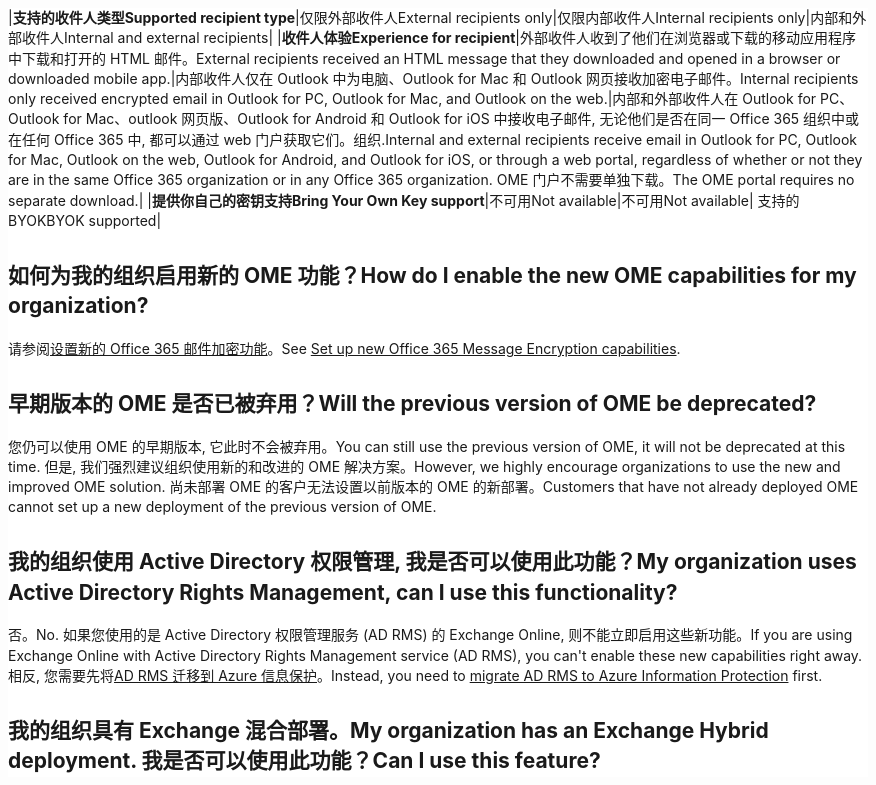 |<span data-ttu-id="1c116-159">**支持的收件人类型**</span><span class="sxs-lookup"><span data-stu-id="1c116-159">**Supported recipient type**</span></span>|<span data-ttu-id="1c116-160">仅限外部收件人</span><span class="sxs-lookup"><span data-stu-id="1c116-160">External recipients only</span></span>|<span data-ttu-id="1c116-161">仅限内部收件人</span><span class="sxs-lookup"><span data-stu-id="1c116-161">Internal recipients only</span></span>|<span data-ttu-id="1c116-162">内部和外部收件人</span><span class="sxs-lookup"><span data-stu-id="1c116-162">Internal and external recipients</span></span>|
|<span data-ttu-id="1c116-163">**收件人体验**</span><span class="sxs-lookup"><span data-stu-id="1c116-163">**Experience for recipient**</span></span>|<span data-ttu-id="1c116-164">外部收件人收到了他们在浏览器或下载的移动应用程序中下载和打开的 HTML 邮件。</span><span class="sxs-lookup"><span data-stu-id="1c116-164">External recipients received an HTML message that they downloaded and opened in a browser or downloaded mobile app.</span></span>|<span data-ttu-id="1c116-165">内部收件人仅在 Outlook 中为电脑、Outlook for Mac 和 Outlook 网页接收加密电子邮件。</span><span class="sxs-lookup"><span data-stu-id="1c116-165">Internal recipients only received encrypted email in Outlook for PC, Outlook for Mac, and Outlook on the web.</span></span>|<span data-ttu-id="1c116-166">内部和外部收件人在 Outlook for PC、Outlook for Mac、outlook 网页版、Outlook for Android 和 Outlook for iOS 中接收电子邮件, 无论他们是否在同一 Office 365 组织中或在任何 Office 365 中, 都可以通过 web 门户获取它们。组织.</span><span class="sxs-lookup"><span data-stu-id="1c116-166">Internal and external recipients receive email in Outlook for PC, Outlook for Mac, Outlook on the web, Outlook for Android, and Outlook for iOS, or through a web portal, regardless of whether or not they are in the same Office 365 organization or in any Office 365 organization.</span></span> <span data-ttu-id="1c116-167">OME 门户不需要单独下载。</span><span class="sxs-lookup"><span data-stu-id="1c116-167">The OME portal requires no separate download.</span></span>|
|<span data-ttu-id="1c116-168">**提供你自己的密钥支持**</span><span class="sxs-lookup"><span data-stu-id="1c116-168">**Bring Your Own Key support**</span></span>|<span data-ttu-id="1c116-169">不可用</span><span class="sxs-lookup"><span data-stu-id="1c116-169">Not available</span></span>|<span data-ttu-id="1c116-170">不可用</span><span class="sxs-lookup"><span data-stu-id="1c116-170">Not available</span></span>| <span data-ttu-id="1c116-171">支持的 BYOK</span><span class="sxs-lookup"><span data-stu-id="1c116-171">BYOK supported</span></span>|

## <a name="how-do-i-enable-the-new-ome-capabilities-for-my-organization"></a><span data-ttu-id="1c116-172">如何为我的组织启用新的 OME 功能？</span><span class="sxs-lookup"><span data-stu-id="1c116-172">How do I enable the new OME capabilities for my organization?</span></span>

<span data-ttu-id="1c116-173">请参阅[设置新的 Office 365 邮件加密功能](set-up-new-message-encryption-capabilities.md)。</span><span class="sxs-lookup"><span data-stu-id="1c116-173">See [Set up new Office 365 Message Encryption capabilities](set-up-new-message-encryption-capabilities.md).</span></span>
  
## <a name="will-the-previous-version-of-ome-be-deprecated"></a><span data-ttu-id="1c116-174">早期版本的 OME 是否已被弃用？</span><span class="sxs-lookup"><span data-stu-id="1c116-174">Will the previous version of OME be deprecated?</span></span>

<span data-ttu-id="1c116-175">您仍可以使用 OME 的早期版本, 它此时不会被弃用。</span><span class="sxs-lookup"><span data-stu-id="1c116-175">You can still use the previous version of OME, it will not be deprecated at this time.</span></span> <span data-ttu-id="1c116-176">但是, 我们强烈建议组织使用新的和改进的 OME 解决方案。</span><span class="sxs-lookup"><span data-stu-id="1c116-176">However, we highly encourage organizations to use the new and improved OME solution.</span></span> <span data-ttu-id="1c116-177">尚未部署 OME 的客户无法设置以前版本的 OME 的新部署。</span><span class="sxs-lookup"><span data-stu-id="1c116-177">Customers that have not already deployed OME cannot set up a new deployment of the previous version of OME.</span></span>
  
## <a name="my-organization-uses-active-directory-rights-management-can-i-use-this-functionality"></a><span data-ttu-id="1c116-178">我的组织使用 Active Directory 权限管理, 我是否可以使用此功能？</span><span class="sxs-lookup"><span data-stu-id="1c116-178">My organization uses Active Directory Rights Management, can I use this functionality?</span></span>

<span data-ttu-id="1c116-179">否。</span><span class="sxs-lookup"><span data-stu-id="1c116-179">No.</span></span> <span data-ttu-id="1c116-180">如果您使用的是 Active Directory 权限管理服务 (AD RMS) 的 Exchange Online, 则不能立即启用这些新功能。</span><span class="sxs-lookup"><span data-stu-id="1c116-180">If you are using Exchange Online with Active Directory Rights Management service (AD RMS), you can't enable these new capabilities right away.</span></span> <span data-ttu-id="1c116-181">相反, 您需要先将[AD RMS 迁移到 Azure 信息保护](https://docs.microsoft.com/information-protection/plan-design/migrate-from-ad-rms-to-azure-rms)。</span><span class="sxs-lookup"><span data-stu-id="1c116-181">Instead, you need to [migrate AD RMS to Azure Information Protection](https://docs.microsoft.com/information-protection/plan-design/migrate-from-ad-rms-to-azure-rms) first.</span></span> 
  
## <a name="my-organization-has-an-exchange-hybrid-deployment-can-i-use-this-feature"></a><span data-ttu-id="1c116-182">我的组织具有 Exchange 混合部署。</span><span class="sxs-lookup"><span data-stu-id="1c116-182">My organization has an Exchange Hybrid deployment.</span></span> <span data-ttu-id="1c116-183">我是否可以使用此功能？</span><span class="sxs-lookup"><span data-stu-id="1c116-183">Can I use this feature?</span></span>
